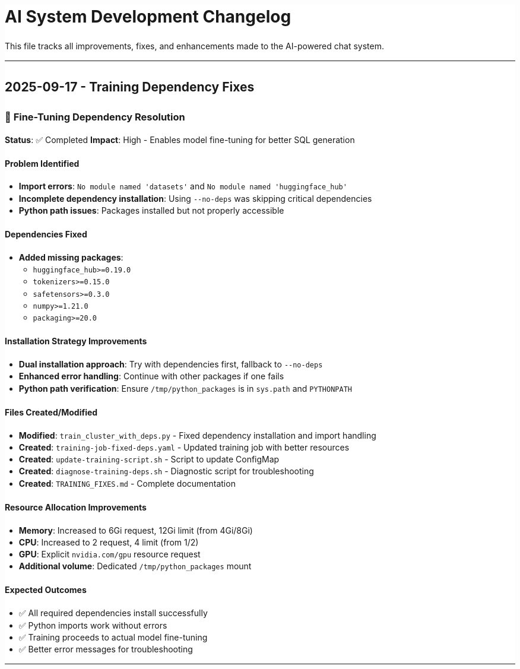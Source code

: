 # AI System Development Changelog

This file tracks all improvements, fixes, and enhancements made to the AI-powered chat system.

---

## 2025-09-17 - Training Dependency Fixes

### 🔧 **Fine-Tuning Dependency Resolution**
**Status**: ✅ Completed
**Impact**: High - Enables model fine-tuning for better SQL generation

#### Problem Identified
- **Import errors**: `No module named 'datasets'` and `No module named 'huggingface_hub'`
- **Incomplete dependency installation**: Using `--no-deps` was skipping critical dependencies
- **Python path issues**: Packages installed but not properly accessible

#### Dependencies Fixed
- **Added missing packages**:
  - `huggingface_hub>=0.19.0`
  - `tokenizers>=0.15.0`
  - `safetensors>=0.3.0`
  - `numpy>=1.21.0`
  - `packaging>=20.0`

#### Installation Strategy Improvements
- **Dual installation approach**: Try with dependencies first, fallback to `--no-deps`
- **Enhanced error handling**: Continue with other packages if one fails
- **Python path verification**: Ensure `/tmp/python_packages` is in `sys.path` and `PYTHONPATH`

#### Files Created/Modified
- **Modified**: `train_cluster_with_deps.py` - Fixed dependency installation and import handling
- **Created**: `training-job-fixed-deps.yaml` - Updated training job with better resources
- **Created**: `update-training-script.sh` - Script to update ConfigMap
- **Created**: `diagnose-training-deps.sh` - Diagnostic script for troubleshooting
- **Created**: `TRAINING_FIXES.md` - Complete documentation

#### Resource Allocation Improvements
- **Memory**: Increased to 6Gi request, 12Gi limit (from 4Gi/8Gi)
- **CPU**: Increased to 2 request, 4 limit (from 1/2)
- **GPU**: Explicit `nvidia.com/gpu` resource request
- **Additional volume**: Dedicated `/tmp/python_packages` mount

#### Expected Outcomes
- ✅ All required dependencies install successfully
- ✅ Python imports work without errors
- ✅ Training proceeds to actual model fine-tuning
- ✅ Better error messages for troubleshooting

---
